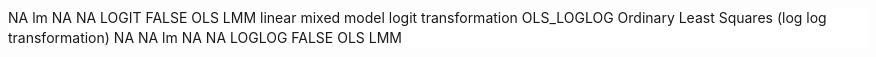 <td style="text-align:right;">
NA
</td>
<td style="text-align:right;">
lm
</td>
<td style="text-align:right;">
NA
</td>
<td style="text-align:right;">
NA
</td>
<td style="text-align:right;">
LOGIT
</td>
<td style="text-align:left;">
FALSE
</td>
<td style="text-align:right;">
OLS
</td>
<td style="text-align:right;">
LMM
</td>
<td style="text-align:right;">
linear mixed model
</td>
<td style="text-align:right;">
logit transformation
</td>
</tr>
<tr>
<td style="text-align:left;">
OLS_LOGLOG
</td>
<td style="text-align:right;">
Ordinary Least Squares (log log transformation)
</td>
<td style="text-align:right;">
NA
</td>
<td style="text-align:right;">
NA
</td>
<td style="text-align:right;">
lm
</td>
<td style="text-align:right;">
NA
</td>
<td style="text-align:right;">
NA
</td>
<td style="text-align:right;">
LOGLOG
</td>
<td style="text-align:left;">
FALSE
</td>
<td style="text-align:right;">
OLS
</td>
<td style="text-align:right;">
LMM